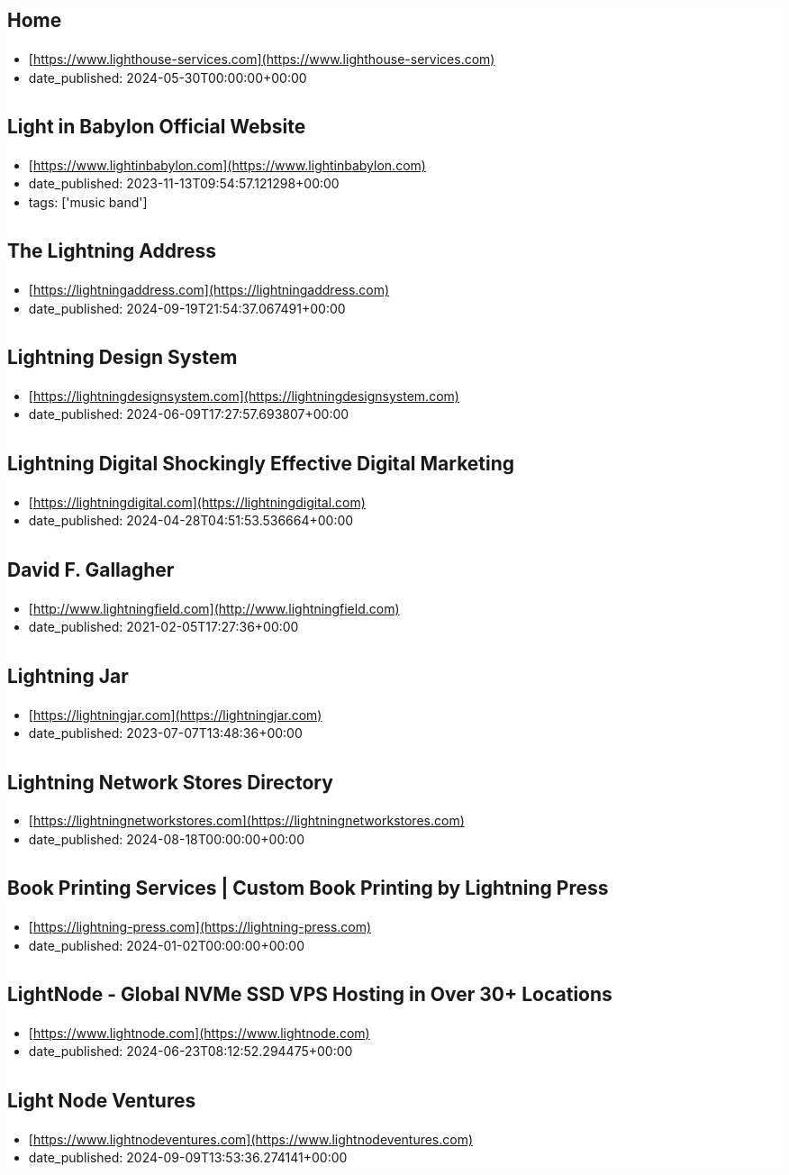  ## Home
 - [https://www.lighthouse-services.com](https://www.lighthouse-services.com)
 - date_published: 2024-05-30T00:00:00+00:00

 ## Light in Babylon Official Website
 - [https://www.lightinbabylon.com](https://www.lightinbabylon.com)
 - date_published: 2023-11-13T09:54:57.121298+00:00
 - tags: ['music band']

 ## The Lightning Address
 - [https://lightningaddress.com](https://lightningaddress.com)
 - date_published: 2024-09-19T21:54:37.067491+00:00

 ## Lightning Design System
 - [https://lightningdesignsystem.com](https://lightningdesignsystem.com)
 - date_published: 2024-06-09T17:27:57.693807+00:00

 ## Lightning Digital Shockingly Effective Digital Marketing
 - [https://lightningdigital.com](https://lightningdigital.com)
 - date_published: 2024-04-28T04:51:53.536664+00:00

 ## David F. Gallagher
 - [http://www.lightningfield.com](http://www.lightningfield.com)
 - date_published: 2021-02-05T17:27:36+00:00

 ## Lightning Jar
 - [https://lightningjar.com](https://lightningjar.com)
 - date_published: 2023-07-07T13:48:36+00:00

 ## Lightning Network Stores Directory
 - [https://lightningnetworkstores.com](https://lightningnetworkstores.com)
 - date_published: 2024-08-18T00:00:00+00:00

 ## Book Printing Services | Custom Book Printing by Lightning Press
 - [https://lightning-press.com](https://lightning-press.com)
 - date_published: 2024-01-02T00:00:00+00:00

 ## LightNode - Global NVMe SSD VPS Hosting in Over 30+ Locations
 - [https://www.lightnode.com](https://www.lightnode.com)
 - date_published: 2024-06-23T08:12:52.294475+00:00

 ## Light Node Ventures
 - [https://www.lightnodeventures.com](https://www.lightnodeventures.com)
 - date_published: 2024-09-09T13:53:36.274141+00:00
